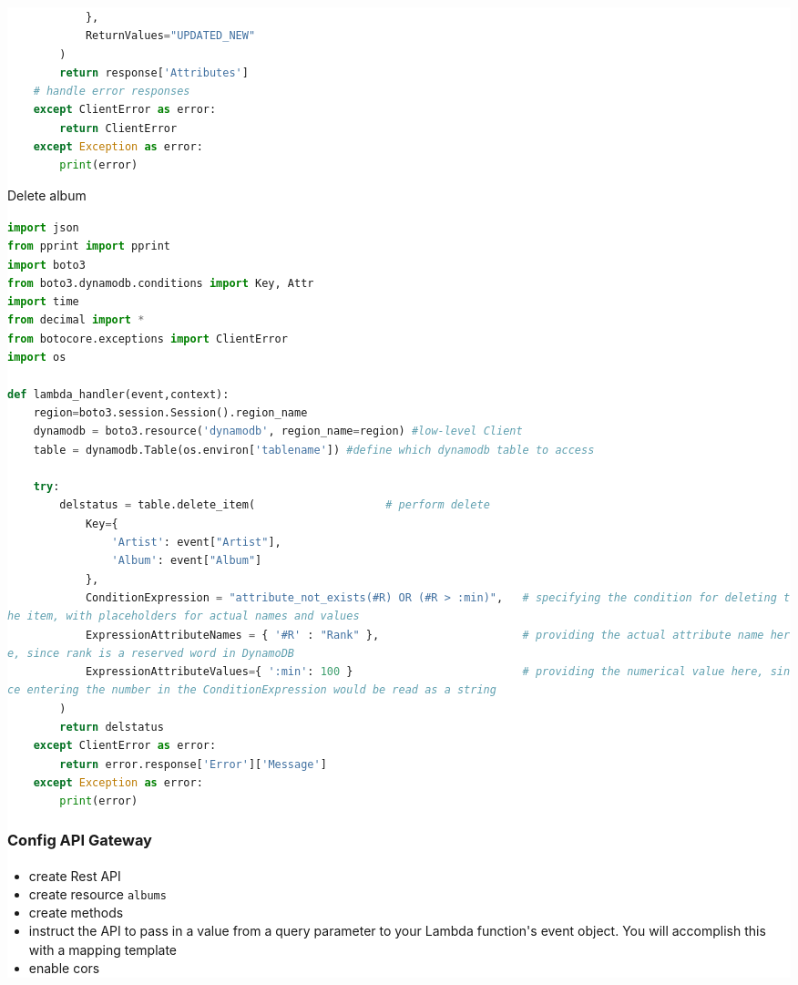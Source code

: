```python
            },
            ReturnValues="UPDATED_NEW"
        )
        return response['Attributes']
    # handle error responses
    except ClientError as error:
        return ClientError
    except Exception as error:
        print(error)

```


Delete album
```python
import json
from pprint import pprint
import boto3
from boto3.dynamodb.conditions import Key, Attr
import time
from decimal import *
from botocore.exceptions import ClientError
import os

def lambda_handler(event,context):
    region=boto3.session.Session().region_name
    dynamodb = boto3.resource('dynamodb', region_name=region) #low-level Client
    table = dynamodb.Table(os.environ['tablename']) #define which dynamodb table to access

    try:
        delstatus = table.delete_item(                    # perform delete
            Key={
                'Artist': event["Artist"],
                'Album': event["Album"]
            },
            ConditionExpression = "attribute_not_exists(#R) OR (#R > :min)",   # specifying the condition for deleting the item, with placeholders for actual names and values
            ExpressionAttributeNames = { '#R' : "Rank" },                      # providing the actual attribute name here, since rank is a reserved word in DynamoDB
            ExpressionAttributeValues={ ':min': 100 }                          # providing the numerical value here, since entering the number in the ConditionExpression would be read as a string
        )
        return delstatus
    except ClientError as error:
        return error.response['Error']['Message']
    except Exception as error:
        print(error)
```

### Config API Gateway

- create Rest API
- create resource `albums`
- create methods
- instruct the API to pass in a value from a query parameter to your Lambda function's event object. You will accomplish this with a mapping template
- enable cors